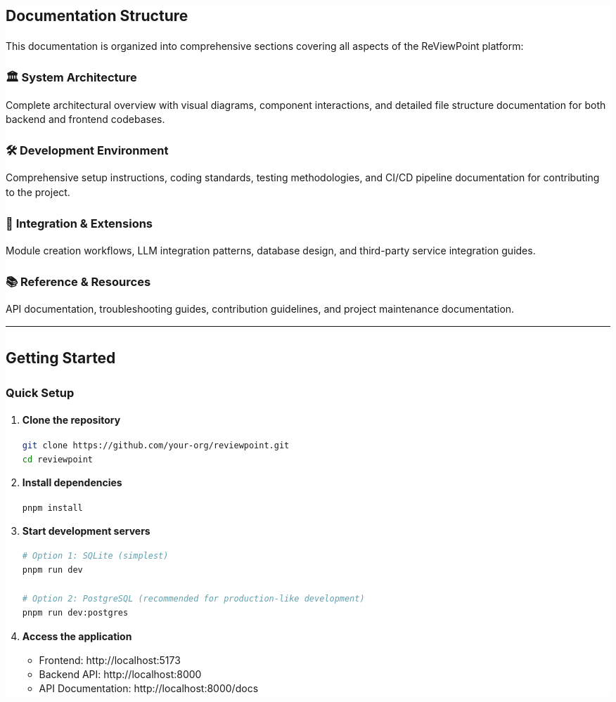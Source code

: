 
## Documentation Structure

This documentation is organized into comprehensive sections covering all aspects of the ReViewPoint platform:

### 🏛️ **System Architecture**
Complete architectural overview with visual diagrams, component interactions, and detailed file structure documentation for both backend and frontend codebases.

### 🛠️ **Development Environment** 
Comprehensive setup instructions, coding standards, testing methodologies, and CI/CD pipeline documentation for contributing to the project.

### 🔗 **Integration & Extensions**
Module creation workflows, LLM integration patterns, database design, and third-party service integration guides.

### 📚 **Reference & Resources**
API documentation, troubleshooting guides, contribution guidelines, and project maintenance documentation.

---

## Getting Started

### Quick Setup

1. **Clone the repository**
   ```bash
   git clone https://github.com/your-org/reviewpoint.git
   cd reviewpoint
   ```

2. **Install dependencies**
   ```bash
   pnpm install
   ```

3. **Start development servers**
   ```bash
   # Option 1: SQLite (simplest)
   pnpm run dev
   
   # Option 2: PostgreSQL (recommended for production-like development)
   pnpm run dev:postgres
   ```

4. **Access the application**
   - Frontend: http://localhost:5173
   - Backend API: http://localhost:8000
   - API Documentation: http://localhost:8000/docs
